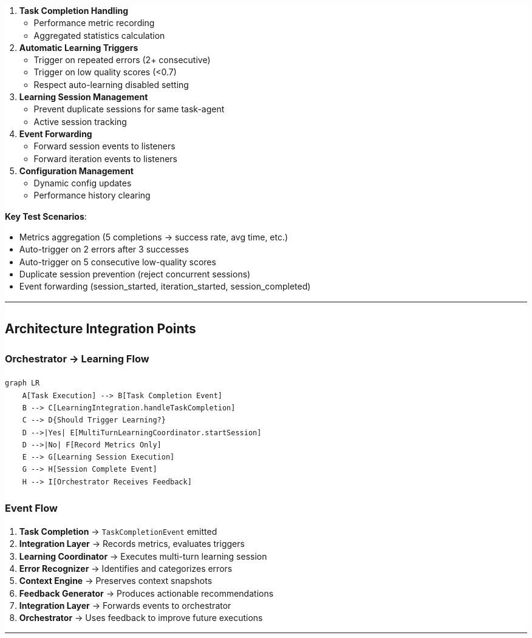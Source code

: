 1. **Task Completion Handling**
   - Performance metric recording
   - Aggregated statistics calculation
2. **Automatic Learning Triggers**
   - Trigger on repeated errors (2+ consecutive)
   - Trigger on low quality scores (<0.7)
   - Respect auto-learning disabled setting
3. **Learning Session Management**
   - Prevent duplicate sessions for same task-agent
   - Active session tracking
4. **Event Forwarding**
   - Forward session events to listeners
   - Forward iteration events to listeners
5. **Configuration Management**
   - Dynamic config updates
   - Performance history clearing

**Key Test Scenarios**:

- Metrics aggregation (5 completions → success rate, avg time, etc.)
- Auto-trigger on 2 errors after 3 successes
- Auto-trigger on 5 consecutive low-quality scores
- Duplicate session prevention (reject concurrent sessions)
- Event forwarding (session_started, iteration_started, session_completed)

---

## Architecture Integration Points

### Orchestrator → Learning Flow

```mermaid
graph LR
    A[Task Execution] --> B[Task Completion Event]
    B --> C[LearningIntegration.handleTaskCompletion]
    C --> D{Should Trigger Learning?}
    D -->|Yes| E[MultiTurnLearningCoordinator.startSession]
    D -->|No| F[Record Metrics Only]
    E --> G[Learning Session Execution]
    G --> H[Session Complete Event]
    H --> I[Orchestrator Receives Feedback]
```

### Event Flow

1. **Task Completion** → `TaskCompletionEvent` emitted
2. **Integration Layer** → Records metrics, evaluates triggers
3. **Learning Coordinator** → Executes multi-turn learning session
4. **Error Recognizer** → Identifies and categorizes errors
5. **Context Engine** → Preserves context snapshots
6. **Feedback Generator** → Produces actionable recommendations
7. **Integration Layer** → Forwards events to orchestrator
8. **Orchestrator** → Uses feedback to improve future executions

---